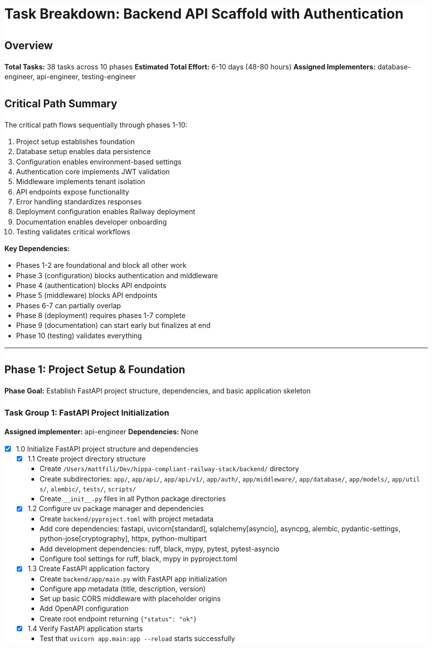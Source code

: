 # Task Breakdown: Backend API Scaffold with Authentication

## Overview

**Total Tasks:** 38 tasks across 10 phases
**Estimated Total Effort:** 6-10 days (48-80 hours)
**Assigned Implementers:** database-engineer, api-engineer, testing-engineer

## Critical Path Summary

The critical path flows sequentially through phases 1-10:
1. Project setup establishes foundation
2. Database setup enables data persistence
3. Configuration enables environment-based settings
4. Authentication core implements JWT validation
5. Middleware implements tenant isolation
6. API endpoints expose functionality
7. Error handling standardizes responses
8. Deployment configuration enables Railway deployment
9. Documentation enables developer onboarding
10. Testing validates critical workflows

**Key Dependencies:**
- Phases 1-2 are foundational and block all other work
- Phase 3 (configuration) blocks authentication and middleware
- Phase 4 (authentication) blocks API endpoints
- Phase 5 (middleware) blocks API endpoints
- Phases 6-7 can partially overlap
- Phase 8 (deployment) requires phases 1-7 complete
- Phase 9 (documentation) can start early but finalizes at end
- Phase 10 (testing) validates everything

---

## Phase 1: Project Setup & Foundation

**Phase Goal:** Establish FastAPI project structure, dependencies, and basic application skeleton

### Task Group 1: FastAPI Project Initialization
**Assigned implementer:** api-engineer
**Dependencies:** None

- [x] 1.0 Initialize FastAPI project structure and dependencies
  - [x] 1.1 Create project directory structure
    - Create `/Users/mattfili/Dev/hippa-compliant-railway-stack/backend/` directory
    - Create subdirectories: `app/`, `app/api/`, `app/api/v1/`, `app/auth/`, `app/middleware/`, `app/database/`, `app/models/`, `app/utils/`, `alembic/`, `tests/`, `scripts/`
    - Create `__init__.py` files in all Python package directories
  - [x] 1.2 Configure uv package manager and dependencies
    - Create `backend/pyproject.toml` with project metadata
    - Add core dependencies: fastapi, uvicorn[standard], sqlalchemy[asyncio], asyncpg, alembic, pydantic-settings, python-jose[cryptography], httpx, python-multipart
    - Add development dependencies: ruff, black, mypy, pytest, pytest-asyncio
    - Configure tool settings for ruff, black, mypy in pyproject.toml
  - [x] 1.3 Create FastAPI application factory
    - Create `backend/app/main.py` with FastAPI app initialization
    - Configure app metadata (title, description, version)
    - Set up basic CORS middleware with placeholder origins
    - Add OpenAPI configuration
    - Create root endpoint returning `{"status": "ok"}`
  - [x] 1.4 Verify FastAPI application starts
    - Test that `uvicorn app.main:app --reload` starts successfully